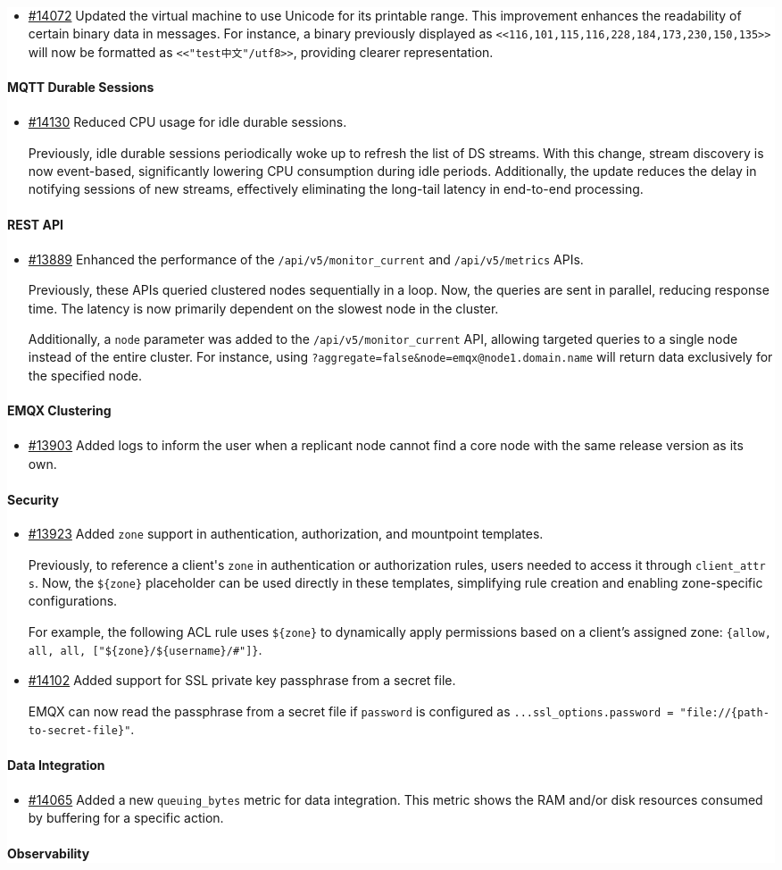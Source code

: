 - [#14072](https://github.com/emqx/emqx/pull/14072) Updated the virtual machine to use Unicode for its printable range. This improvement enhances the readability of certain binary data in messages. For instance, a binary previously displayed as `<<116,101,115,116,228,184,173,230,150,135>>` will now be formatted as `<<"test中文"/utf8>>`, providing clearer representation.

#### MQTT Durable Sessions

- [#14130](https://github.com/emqx/emqx/pull/14130) Reduced CPU usage for idle durable sessions.

  Previously, idle durable sessions periodically woke up to refresh the list of DS streams. With this change, stream discovery is now event-based, significantly lowering CPU consumption during idle periods. Additionally, the update reduces the delay in notifying sessions of new streams, effectively eliminating the long-tail latency in end-to-end processing.

#### REST API

- [#13889](https://github.com/emqx/emqx/pull/13889) Enhanced the performance of the `/api/v5/monitor_current` and `/api/v5/metrics` APIs.

  Previously, these APIs queried clustered nodes sequentially in a loop. Now, the queries are sent in parallel, reducing response time. The latency is now primarily dependent on the slowest node in the cluster.

  Additionally, a `node` parameter was added to the `/api/v5/monitor_current` API, allowing targeted queries to a single node instead of the entire cluster. For instance, using `?aggregate=false&node=emqx@node1.domain.name` will return data exclusively for the specified node.

#### EMQX Clustering

- [#13903](https://github.com/emqx/emqx/pull/13903) Added logs to inform the user when a replicant node cannot find a core node with the same release version as its own.

#### Security

- [#13923](https://github.com/emqx/emqx/pull/13923) Added `zone` support in authentication, authorization, and mountpoint templates.

  Previously, to reference a client's `zone` in authentication or authorization rules, users needed to access it through `client_attrs`. Now, the `${zone}` placeholder can be used directly in these templates, simplifying rule creation and enabling zone-specific configurations.

  For example, the following ACL rule uses `${zone}` to dynamically apply permissions based on a client’s assigned zone: `{allow, all, all, ["${zone}/${username}/#"]}`.

- [#14102](https://github.com/emqx/emqx/pull/14102) Added support for SSL private key passphrase from a secret file.

  EMQX can now read the passphrase from a secret file if `password` is configured as `...ssl_options.password = "file://{path-to-secret-file}"`.


#### Data Integration

- [#14065](https://github.com/emqx/emqx/pull/14065) Added a new `queuing_bytes` metric for data integration. This metric shows the RAM and/or disk resources consumed by buffering for a specific action.

#### Observability
